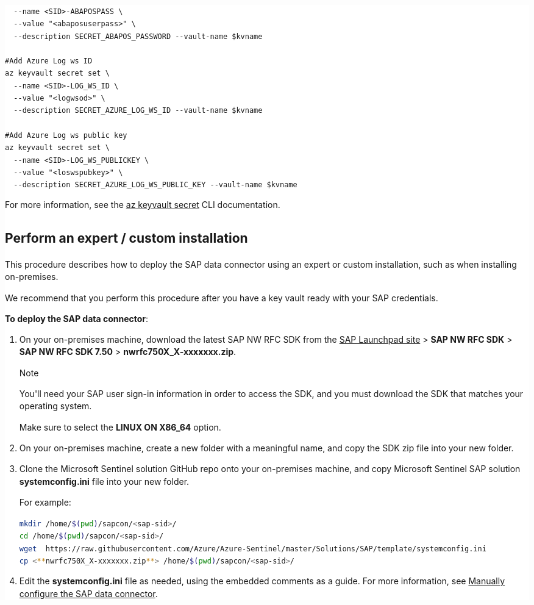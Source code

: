 ```azurecli
  --name <SID>-ABAPOSPASS \
  --value "<abaposuserpass>" \
  --description SECRET_ABAPOS_PASSWORD --vault-name $kvname

#Add Azure Log ws ID
az keyvault secret set \
  --name <SID>-LOG_WS_ID \
  --value "<logwsod>" \
  --description SECRET_AZURE_LOG_WS_ID --vault-name $kvname

#Add Azure Log ws public key
az keyvault secret set \
  --name <SID>-LOG_WS_PUBLICKEY \
  --value "<loswspubkey>" \
  --description SECRET_AZURE_LOG_WS_PUBLIC_KEY --vault-name $kvname
```

For more information, see the [az keyvault secret](/cli/azure/keyvault/secret) CLI documentation.

## Perform an expert / custom installation

This procedure describes how to deploy the SAP data connector using an expert or custom installation, such as when installing on-premises.

We recommend that you perform this procedure after you have a key vault ready with your SAP credentials.

**To deploy the SAP data connector**:

1. On your on-premises machine, download the latest SAP NW RFC SDK from the [SAP Launchpad site](https://support.sap.com) > **SAP NW RFC SDK** > **SAP NW RFC SDK 7.50** > **nwrfc750X_X-xxxxxxx.zip**.

    > [!NOTE]
    > You'll need your SAP user sign-in information in order to access the SDK, and you must download the SDK that matches your operating system.
    >
    > Make sure to select the **LINUX ON X86_64** option.

1. On your on-premises machine, create a new folder with a meaningful name, and copy the SDK zip file into your new folder.

1. Clone the Microsoft Sentinel solution GitHub repo onto your on-premises machine, and copy Microsoft Sentinel SAP solution **systemconfig.ini** file into your new folder.

    For example:

    ```bash
    mkdir /home/$(pwd)/sapcon/<sap-sid>/
    cd /home/$(pwd)/sapcon/<sap-sid>/
    wget  https://raw.githubusercontent.com/Azure/Azure-Sentinel/master/Solutions/SAP/template/systemconfig.ini 
    cp <**nwrfc750X_X-xxxxxxx.zip**> /home/$(pwd)/sapcon/<sap-sid>/
    ```

1. Edit the **systemconfig.ini** file as needed, using the embedded comments as a guide. For more information, see [Manually configure the SAP data connector](#manually-configure-the-sap-data-connector).
